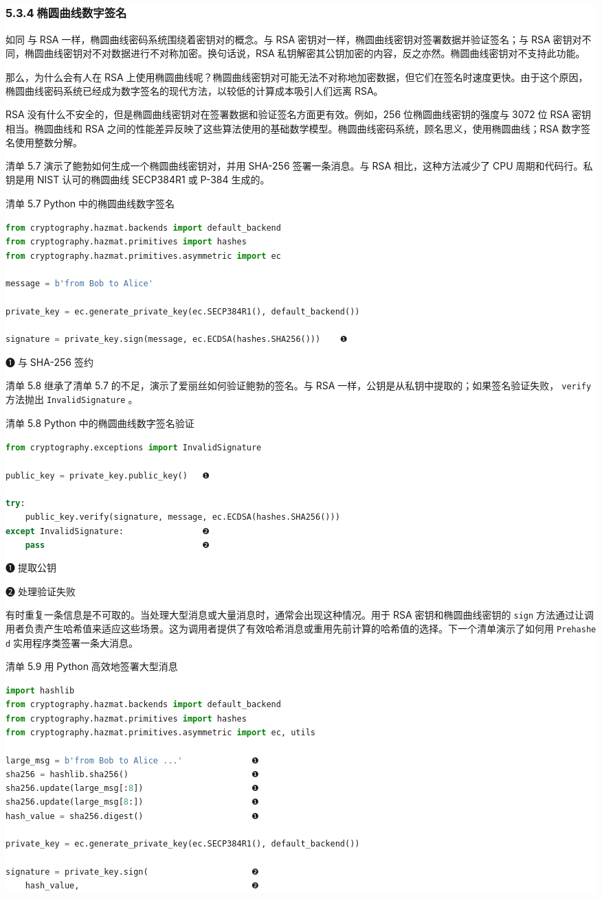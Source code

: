 ### 5.3.4 椭圆曲线数字签名

如同 与 RSA 一样，椭圆曲线密码系统围绕着密钥对的概念。与 RSA 密钥对一样，椭圆曲线密钥对签署数据并验证签名；与 RSA 密钥对不同，椭圆曲线密钥对不对数据进行不对称加密。换句话说，RSA 私钥解密其公钥加密的内容，反之亦然。椭圆曲线密钥对不支持此功能。

那么，为什么会有人在 RSA 上使用椭圆曲线呢？椭圆曲线密钥对可能无法不对称地加密数据，但它们在签名时速度更快。由于这个原因，椭圆曲线密码系统已经成为数字签名的现代方法，以较低的计算成本吸引人们远离 RSA。

RSA 没有什么不安全的，但是椭圆曲线密钥对在签署数据和验证签名方面更有效。例如，256 位椭圆曲线密钥的强度与 3072 位 RSA 密钥相当。椭圆曲线和 RSA 之间的性能差异反映了这些算法使用的基础数学模型。椭圆曲线密码系统，顾名思义，使用椭圆曲线；RSA 数字签名使用整数分解。

清单 5.7 演示了鲍勃如何生成一个椭圆曲线密钥对，并用 SHA-256 签署一条消息。与 RSA 相比，这种方法减少了 CPU 周期和代码行。私钥是用 NIST 认可的椭圆曲线 SECP384R1 或 P-384 生成的。

清单 5.7 Python 中的椭圆曲线数字签名

```py
from cryptography.hazmat.backends import default_backend
from cryptography.hazmat.primitives import hashes
from cryptography.hazmat.primitives.asymmetric import ec

message = b'from Bob to Alice'

private_key = ec.generate_private_key(ec.SECP384R1(), default_backend())

signature = private_key.sign(message, ec.ECDSA(hashes.SHA256()))    ❶
```

❶ 与 SHA-256 签约

清单 5.8 继承了清单 5.7 的不足，演示了爱丽丝如何验证鲍勃的签名。与 RSA 一样，公钥是从私钥中提取的；如果签名验证失败， `verify` 方法抛出 `InvalidSignature` 。

清单 5.8 Python 中的椭圆曲线数字签名验证

```py
from cryptography.exceptions import InvalidSignature

public_key = private_key.public_key()   ❶

try:
    public_key.verify(signature, message, ec.ECDSA(hashes.SHA256()))
except InvalidSignature:                ❷
    pass                                ❷
```

❶ 提取公钥

❷ 处理验证失败

有时重复一条信息是不可取的。当处理大型消息或大量消息时，通常会出现这种情况。用于 RSA 密钥和椭圆曲线密钥的 `sign` 方法通过让调用者负责产生哈希值来适应这些场景。这为调用者提供了有效哈希消息或重用先前计算的哈希值的选择。下一个清单演示了如何用 `Prehashed` 实用程序类签署一条大消息。

清单 5.9 用 Python 高效地签署大型消息

```py
import hashlib
from cryptography.hazmat.backends import default_backend
from cryptography.hazmat.primitives import hashes
from cryptography.hazmat.primitives.asymmetric import ec, utils

large_msg = b'from Bob to Alice ...'              ❶
sha256 = hashlib.sha256()                         ❶
sha256.update(large_msg[:8])                      ❶
sha256.update(large_msg[8:])                      ❶
hash_value = sha256.digest()                      ❶

private_key = ec.generate_private_key(ec.SECP384R1(), default_backend())

signature = private_key.sign(                     ❷
    hash_value,                                   ❷
```